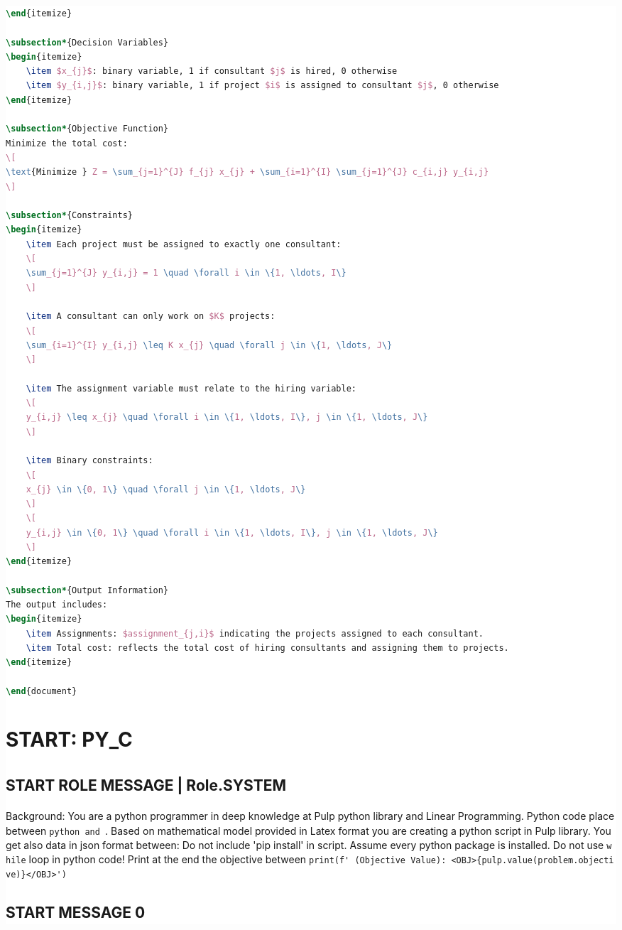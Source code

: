 ```latex
\end{itemize}

\subsection*{Decision Variables}
\begin{itemize}
    \item $x_{j}$: binary variable, 1 if consultant $j$ is hired, 0 otherwise
    \item $y_{i,j}$: binary variable, 1 if project $i$ is assigned to consultant $j$, 0 otherwise
\end{itemize}

\subsection*{Objective Function}
Minimize the total cost:
\[
\text{Minimize } Z = \sum_{j=1}^{J} f_{j} x_{j} + \sum_{i=1}^{I} \sum_{j=1}^{J} c_{i,j} y_{i,j}
\]

\subsection*{Constraints}
\begin{itemize}
    \item Each project must be assigned to exactly one consultant:
    \[
    \sum_{j=1}^{J} y_{i,j} = 1 \quad \forall i \in \{1, \ldots, I\}
    \]
    
    \item A consultant can only work on $K$ projects:
    \[
    \sum_{i=1}^{I} y_{i,j} \leq K x_{j} \quad \forall j \in \{1, \ldots, J\}
    \]
    
    \item The assignment variable must relate to the hiring variable:
    \[
    y_{i,j} \leq x_{j} \quad \forall i \in \{1, \ldots, I\}, j \in \{1, \ldots, J\}
    \]
    
    \item Binary constraints:
    \[
    x_{j} \in \{0, 1\} \quad \forall j \in \{1, \ldots, J\}
    \]
    \[
    y_{i,j} \in \{0, 1\} \quad \forall i \in \{1, \ldots, I\}, j \in \{1, \ldots, J\}
    \]
\end{itemize}

\subsection*{Output Information}
The output includes:
\begin{itemize}
    \item Assignments: $assignment_{j,i}$ indicating the projects assigned to each consultant.
    \item Total cost: reflects the total cost of hiring consultants and assigning them to projects.
\end{itemize}

\end{document}
```

# START: PY_C 
## START ROLE MESSAGE | Role.SYSTEM 
Background: You are a python programmer in deep knowledge at Pulp python library and Linear Programming. Python code place between ```python and ```. Based on mathematical model provided in Latex format you are creating a python script in Pulp library. You get also data in json format between: <DATA></DATA> Do not include 'pip install' in script. Assume every python package is installed. Do not use `while` loop in python code! Print at the end the objective between <OBJ></OBJ> `print(f' (Objective Value): <OBJ>{pulp.value(problem.objective)}</OBJ>')` 
## START MESSAGE 0 